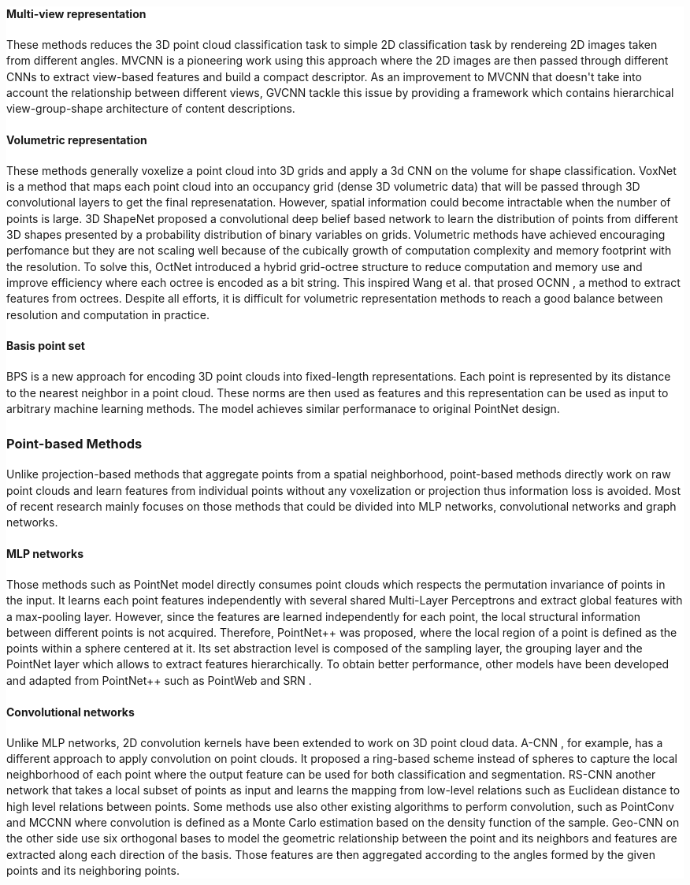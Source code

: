 #### Multi-view representation
These methods reduces the 3D point cloud classification task to simple 2D classification task by rendereing 2D images taken from different angles. MVCNN is a pioneering work using this approach where the 2D images are then passed through different CNNs to extract view-based features and build a compact descriptor. As an improvement to MVCNN that doesn't take into account the relationship between different views, GVCNN tackle this issue by providing a framework which contains hierarchical view-group-shape architecture of content descriptions.
 
#### Volumetric representation
These methods generally voxelize a point cloud into 3D grids and apply a 3d CNN on the volume for shape classification. 
VoxNet is a method that maps each point cloud into an occupancy grid (dense 3D volumetric data) that will be passed through 3D convolutional layers to get the final represenatation. However, spatial information could become intractable when the number of points is large.
3D ShapeNet proposed a convolutional deep belief based network to learn the distribution of points from different 3D shapes presented by a probability distribution of binary variables on grids. 
Volumetric methods have achieved encouraging perfomance but they are not scaling well because of the cubically growth of computation complexity and memory footprint with the resolution. To solve this, OctNet introduced a hybrid grid-octree structure to reduce computation and memory use and improve efficiency where each octree is encoded as a bit string. This inspired Wang et al. that prosed OCNN , a method to extract features from octrees. Despite all efforts, it is difficult for volumetric representation methods to reach a good balance between resolution and computation in practice.

#### Basis point set
BPS is a new approach for encoding 3D point clouds into fixed-length representations. Each point is represented by its distance to the nearest neighbor in a point cloud. These norms are then used as features and this representation can be used as input to arbitrary machine learning methods. The model achieves similar performanace to original PointNet design.

### Point-based Methods
Unlike projection-based methods that aggregate points from a spatial neighborhood, point-based methods directly work on raw point clouds and learn features from individual points without any voxelization or projection thus information loss is avoided. Most of recent research mainly focuses on those methods that could be divided into MLP networks, convolutional networks and graph networks. 

#### MLP networks 
Those methods such as PointNet model directly consumes point clouds which respects the permutation invariance of points in the input. It learns each point features independently with several shared Multi-Layer Perceptrons and extract global features with a max-pooling layer. However, since the features are learned independently for each point, the local structural information between different points is not acquired.
Therefore, PointNet++ was proposed, where the local region of a point is defined as the points within a sphere centered at it. Its set abstraction level is composed of the sampling layer, the grouping layer and the PointNet layer which allows to extract features hierarchically. To obtain better performance, other models have been developed and adapted from PointNet++ such as PointWeb and SRN .

#### Convolutional networks

Unlike MLP networks, 2D convolution kernels have been extended to work on 3D point cloud data. A-CNN , for example, has a different approach to apply convolution on point clouds. It proposed a ring-based scheme instead of spheres to capture the local neighborhood of each point where the output feature can be used for both classification and segmentation. 
RS-CNN another network that takes a local subset of points as input and learns the mapping from low-level relations such as Euclidean distance to high level relations between points.
Some methods use also other existing algorithms to perform convolution, such as PointConv and MCCNN where convolution is defined as a Monte Carlo estimation based on the density function of the sample.
Geo-CNN on the other side use six orthogonal bases to model the geometric relationship between the point and its neighbors and features are extracted along each direction of the basis. Those features are then aggregated according to the angles formed by the given points and its neighboring points.
